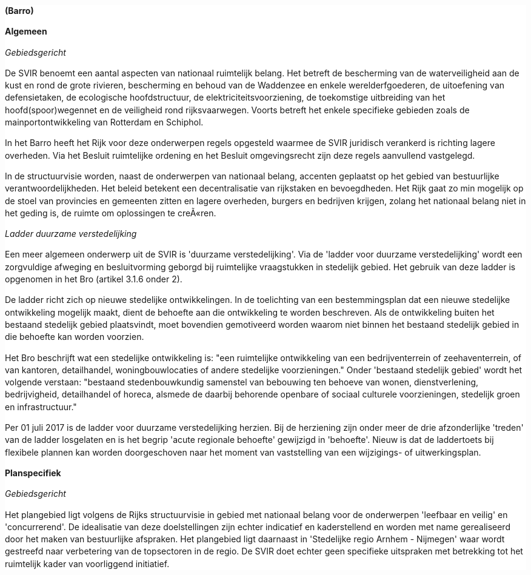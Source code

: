 **(Barro)**

**Algemeen**

*Gebiedsgericht*

De SVIR benoemt een aantal aspecten van nationaal ruimtelijk belang. Het betreft de bescherming van de waterveiligheid aan de kust en rond de grote rivieren, bescherming en behoud van de Waddenzee en enkele werelderfgoederen, de uitoefening van defensietaken, de ecologische hoofdstructuur, de elektriciteitsvoorziening, de toekomstige uitbreiding van het hoofd(spoor)wegennet en de veiligheid rond rijksvaarwegen. Voorts betreft het enkele specifieke gebieden zoals de mainportontwikkeling van Rotterdam en Schiphol.

In het Barro heeft het Rijk voor deze onderwerpen regels opgesteld waarmee de SVIR juridisch verankerd is richting lagere overheden. Via het Besluit ruimtelijke ordening en het Besluit omgevingsrecht zijn deze regels aanvullend vastgelegd.

In de structuurvisie worden, naast de onderwerpen van nationaal belang, accenten geplaatst op het gebied van bestuurlijke verantwoordelijkheden. Het beleid betekent een decentralisatie van rijkstaken en bevoegdheden. Het Rijk gaat zo min mogelijk op de stoel van provincies en gemeenten zitten en lagere overheden, burgers en bedrijven krijgen, zolang het nationaal belang niet in het geding is, de ruimte om oplossingen te creÃ«ren.

*Ladder duurzame verstedelijking*

Een meer algemeen onderwerp uit de SVIR is 'duurzame verstedelijking'. Via de 'ladder voor duurzame verstedelijking' wordt een zorgvuldige afweging en besluitvorming geborgd bij ruimtelijke vraagstukken in stedelijk gebied. Het gebruik van deze ladder is opgenomen in het Bro (artikel 3\.1\.6 onder 2\).

De ladder richt zich op nieuwe stedelijke ontwikkelingen. In de toelichting van een bestemmingsplan dat een nieuwe stedelijke ontwikkeling mogelijk maakt, dient de behoefte aan die ontwikkeling te worden beschreven. Als de ontwikkeling buiten het bestaand stedelijk gebied plaatsvindt, moet bovendien gemotiveerd worden waarom niet binnen het bestaand stedelijk gebied in die behoefte kan worden voorzien.

Het Bro beschrijft wat een stedelijke ontwikkeling is: "een ruimtelijke ontwikkeling van een bedrijventerrein of zeehaventerrein, of van kantoren, detailhandel, woningbouwlocaties of andere stedelijke voorzieningen." Onder 'bestaand stedelijk gebied' wordt het volgende verstaan: "bestaand stedenbouwkundig samenstel van bebouwing ten behoeve van wonen, dienstverlening, bedrijvigheid, detailhandel of horeca, alsmede de daarbij behorende openbare of sociaal culturele voorzieningen, stedelijk groen en infrastructuur."

Per 01 juli 2017 is de ladder voor duurzame verstedelijking herzien. Bij de herziening zijn onder meer de drie afzonderlijke 'treden' van de ladder losgelaten en is het begrip 'acute regionale behoefte' gewijzigd in 'behoefte'. Nieuw is dat de laddertoets bij flexibele plannen kan worden doorgeschoven naar het moment van vaststelling van een wijzigings\- of uitwerkingsplan.

**Planspecifiek**

*Gebiedsgericht*

Het plangebied ligt volgens de Rijks structuurvisie in gebied met nationaal belang voor de onderwerpen 'leefbaar en veilig' en 'concurrerend'. De idealisatie van deze doelstellingen zijn echter indicatief en kaderstellend en worden met name gerealiseerd door het maken van bestuurlijke afspraken. Het plangebied ligt daarnaast in 'Stedelijke regio Arnhem \- Nijmegen' waar wordt gestreefd naar verbetering van de topsectoren in de regio. De SVIR doet echter geen specifieke uitspraken met betrekking tot het ruimtelijk kader van voorliggend initiatief.
